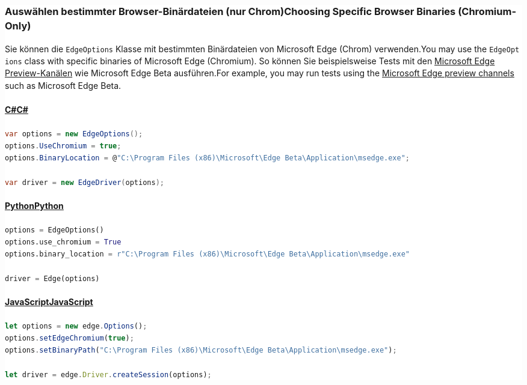 ### <span data-ttu-id="622ce-159">Auswählen bestimmter Browser-Binärdateien (nur Chrom)</span><span class="sxs-lookup"><span data-stu-id="622ce-159">Choosing Specific Browser Binaries (Chromium-Only)</span></span>  

<span data-ttu-id="622ce-160">Sie können die `EdgeOptions` Klasse mit bestimmten Binärdateien von Microsoft Edge (Chrom) verwenden.</span><span class="sxs-lookup"><span data-stu-id="622ce-160">You may use the `EdgeOptions` class with specific binaries of Microsoft Edge (Chromium).</span></span>  <span data-ttu-id="622ce-161">So können Sie beispielsweise Tests mit den [Microsoft Edge Preview-Kanälen][MicrosoftedgeinsiderDownload] wie Microsoft Edge Beta ausführen.</span><span class="sxs-lookup"><span data-stu-id="622ce-161">For example, you may run tests using the [Microsoft Edge preview channels][MicrosoftedgeinsiderDownload] such as Microsoft Edge Beta.</span></span>  

#### [<span data-ttu-id="622ce-162">C#</span><span class="sxs-lookup"><span data-stu-id="622ce-162">C#</span></span>](#tab/c-sharp/)  

<a id="choosing-specific-browser-binaries-chrome-only-code"></a>  

```csharp
var options = new EdgeOptions();
options.UseChromium = true;
options.BinaryLocation = @"C:\Program Files (x86)\Microsoft\Edge Beta\Application\msedge.exe";

var driver = new EdgeDriver(options);
```  

#### [<span data-ttu-id="622ce-163">Python</span><span class="sxs-lookup"><span data-stu-id="622ce-163">Python</span></span>](#tab/python/)  

<a id="choosing-specific-browser-binaries-chrome-only-code"></a>  

```python
options = EdgeOptions()
options.use_chromium = True
options.binary_location = r"C:\Program Files (x86)\Microsoft\Edge Beta\Application\msedge.exe"

driver = Edge(options)
```  

#### [<span data-ttu-id="622ce-164">JavaScript</span><span class="sxs-lookup"><span data-stu-id="622ce-164">JavaScript</span></span>](#tab/javascript/)  

<a id="choosing-specific-browser-binaries-chrome-only-code"></a>  

```javascript
let options = new edge.Options();
options.setEdgeChromium(true);
options.setBinaryPath("C:\Program Files (x86)\Microsoft\Edge Beta\Application\msedge.exe");

let driver = edge.Driver.createSession(options);
```  


[DevToolsMain]: ./devtools-guide-chromium.md "Microsoft Edge (Chrom)-Entwickler Tools | Microsoft docs"
[Webdriver]: ./webdriver.md "WebDriver (EdgeHTML) | Microsoft docs"  
[DeployedgePoliciesDevelopertoolsavailability]: /deployedge/microsoft-edge-policies#developertoolsavailability "DeveloperToolsAvailability – Microsoft Edge – Richtlinien | Microsoft docs"  
[Chocolatey]: https://chocolatey.org "Chocolaty | Schokoladen Software"  
[ChocolateyPackagesSeleniumChromiumEdgeDriver]: https://chocolatey.org/packages/selenium-chromium-edge-driver "Selen Chrom-Kanten Treiber | Schokoladig"  
[DockerHub]: https://hub.docker.com "Docker-Hub"  
[DockerHubMsedgedriver]: https://hub.docker.com/_/microsoft-msedge-msedgedriver?tab=description "msedgedriver | Docker-Hub"  
[GithubMicrosoftEdgeSeleniumTools]: https://github.com/microsoft/edge-selenium-tools "Microsoft/Edge-Selenium-Tools | GitHub"  
[GithubSeleniumHq]: https://github.com/SeleniumHQ/selenium "SeleniumHQ/Selen | GitHub"  
[JavaScriptnpm]: https://www.npmjs.com/ "NPM"
[JavaScriptSeleniumTools]: https://www.npmjs.com/package/@microsoft/edge-selenium-tools "@Microsoft/Edge-Selenium-Tools | NPM"
[JavaScriptSelenium]: https://www.npmjs.com/package/selenium-webdriver "Selen-WebDriver | NPM"
[MicrosoftDeveloperEdgeToolsWebdriver]: https://developer.microsoft.com/microsoft-edge/tools/webdriver "WebDriver | Microsoft-Entwickler"
[MicrosoftDeveloperEdgeToolsWebdriverDownloads]: https://developer.microsoft.com/microsoft-edge/tools/webdriver/#downloads "Downloads-WebDriver | Microsoft-Entwickler"  
[MicrosoftEdge]: https://www.microsoft.com/edge "Neuen Microsoft Edge-Browser herunterladen"  
[MicrosoftedgeinsiderDownload]: https://www.microsoftedgeinsider.com/download "Herunterladen von Microsoft Edge-Insider Kanälen"  
[NugetPackagesMicrosoftEdgeSeleniumtools]: https://www.nuget.org/packages/Microsoft.Edge.SeleniumTools "Microsoft. Edge. SeleniumTools | NuGet-Katalog"  
[NugetPackagesSeleniumWebdriver31410]: https://www.nuget.org/packages/Selenium.WebDriver/3.141.0 "Selen. WebDriver 3.141.0 | NuGet-Katalog"  
[NugetPackagesSeleniumWebdriver400alpha05]: https://www.nuget.org/packages/Selenium.WebDriver/4.0.0-alpha05 "Selen. WebDriver 4.0.0-alpha05 | NuGet-Katalog"  
[PythonPip]: https://pypi.org/project/pip/ "PIP | PyPI"
[PythonSeleniumTools]: https://pypi.org/project/msedge-selenium-tools/ "msedge-Selenium-Tools | PyPI"
[PythonSelenium]: https://pypi.org/project/selenium/ "Selen | PyPI"
[SeleniumHQ]: https://www.selenium.dev "SeleniumHQ"  
[SeleniumDownloads]: https://selenium.dev/downloads "Downloads | Selen"  
[SeleniumWebDriverChromeoptionsClass]: https://www.selenium.dev/selenium/docs/api/dotnet/?topic=html/T_OpenQA_Selenium_Chrome_ChromeOptions.htm "Chromeoptions-Klasse-WebDriver | Selen"  
[TwitterTweetEdgeDevTools]: https://twitter.com/intent/tweet?text=@EdgeDevTools "@EdgeDevTools | Einen Tweet Posten"  
[VisualStudio]: https://visualstudio.microsoft.com/ "Visual Studio"
[W3CWebdriver]: https://w3.org/TR/webdriver2 "WebDriver"  
[WikiHeadlessBrowser]: https://en.wikipedia.org/wiki/Headless_browser "Headless-Browser | Wikipedia"  